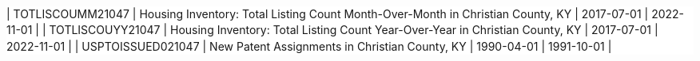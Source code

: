 | TOTLISCOUMM21047          | Housing Inventory: Total Listing Count Month-Over-Month in Christian County, KY                                                                                               | 2017-07-01          | 2022-11-01        |
| TOTLISCOUYY21047          | Housing Inventory: Total Listing Count Year-Over-Year in Christian County, KY                                                                                                 | 2017-07-01          | 2022-11-01        |
| USPTOISSUED021047         | New Patent Assignments in Christian County, KY                                                                                                                                | 1990-04-01          | 1991-10-01        |